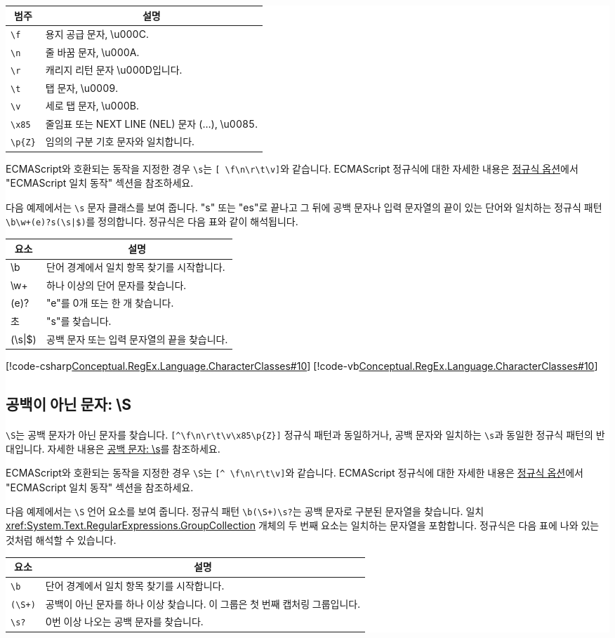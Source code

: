 |범주|설명|  
|--------------|-----------------|  
|`\f`|용지 공급 문자, \u000C.|  
|`\n`|줄 바꿈 문자, \u000A.|  
|`\r`|캐리지 리턴 문자 \u000D입니다.|  
|`\t`|탭 문자, \u0009.|  
|`\v`|세로 탭 문자, \u000B.|  
|`\x85`|줄임표 또는 NEXT LINE (NEL) 문자 (…), \u0085.|  
|`\p{Z}`|임의의 구분 기호 문자와 일치합니다.|  
  
 ECMAScript와 호환되는 동작을 지정한 경우 `\s`는 `[ \f\n\r\t\v]`와 같습니다. ECMAScript 정규식에 대한 자세한 내용은 [정규식 옵션](../../../docs/standard/base-types/regular-expression-options.md)에서 "ECMAScript 일치 동작" 섹션을 참조하세요.  
  
 다음 예제에서는 `\s` 문자 클래스를 보여 줍니다. "s" 또는 "es"로 끝나고 그 뒤에 공백 문자나 입력 문자열의 끝이 있는 단어와 일치하는 정규식 패턴 `\b\w+(e)?s(\s|$)`를 정의합니다. 정규식은 다음 표와 같이 해석됩니다.  
  
|요소|설명|  
|-------------|-----------------|  
|\b|단어 경계에서 일치 항목 찾기를 시작합니다.|  
|\w+|하나 이상의 단어 문자를 찾습니다.|  
|(e)?|"e"를 0개 또는 한 개 찾습니다.|  
|초|"s"를 찾습니다.|  
|(\s&#124;$)|공백 문자 또는 입력 문자열의 끝을 찾습니다.|  
  
 [!code-csharp[Conceptual.RegEx.Language.CharacterClasses#10](../../../samples/snippets/csharp/VS_Snippets_CLR/conceptual.regex.language.characterclasses/cs/whitespace1.cs#10)]
 [!code-vb[Conceptual.RegEx.Language.CharacterClasses#10](../../../samples/snippets/visualbasic/VS_Snippets_CLR/conceptual.regex.language.characterclasses/vb/whitespace1.vb#10)]  
  
<a name="NonWhitespaceCharacter"></a>   
## <a name="non-whitespace-character-s"></a>공백이 아닌 문자: \S  
 `\S`는 공백 문자가 아닌 문자를 찾습니다. `[^\f\n\r\t\v\x85\p{Z}]` 정규식 패턴과 동일하거나, 공백 문자와 일치하는 `\s`과 동일한 정규식 패턴의 반대입니다. 자세한 내용은 [공백 문자: \s](#WhitespaceCharacter)를 참조하세요.  
  
 ECMAScript와 호환되는 동작을 지정한 경우 `\S`는 `[^ \f\n\r\t\v]`와 같습니다. ECMAScript 정규식에 대한 자세한 내용은 [정규식 옵션](../../../docs/standard/base-types/regular-expression-options.md)에서 "ECMAScript 일치 동작" 섹션을 참조하세요.  
  
 다음 예제에서는 `\S` 언어 요소를 보여 줍니다. 정규식 패턴 `\b(\S+)\s?`는 공백 문자로 구분된 문자열을 찾습니다. 일치 <xref:System.Text.RegularExpressions.GroupCollection> 개체의 두 번째 요소는 일치하는 문자열을 포함합니다. 정규식은 다음 표에 나와 있는 것처럼 해석할 수 있습니다.  
  
|요소|설명|  
|-------------|-----------------|  
|`\b`|단어 경계에서 일치 항목 찾기를 시작합니다.|  
|`(\S+)`|공백이 아닌 문자를 하나 이상 찾습니다. 이 그룹은 첫 번째 캡처링 그룹입니다.|  
|`\s?`|0번 이상 나오는 공백 문자를 찾습니다.|  
  